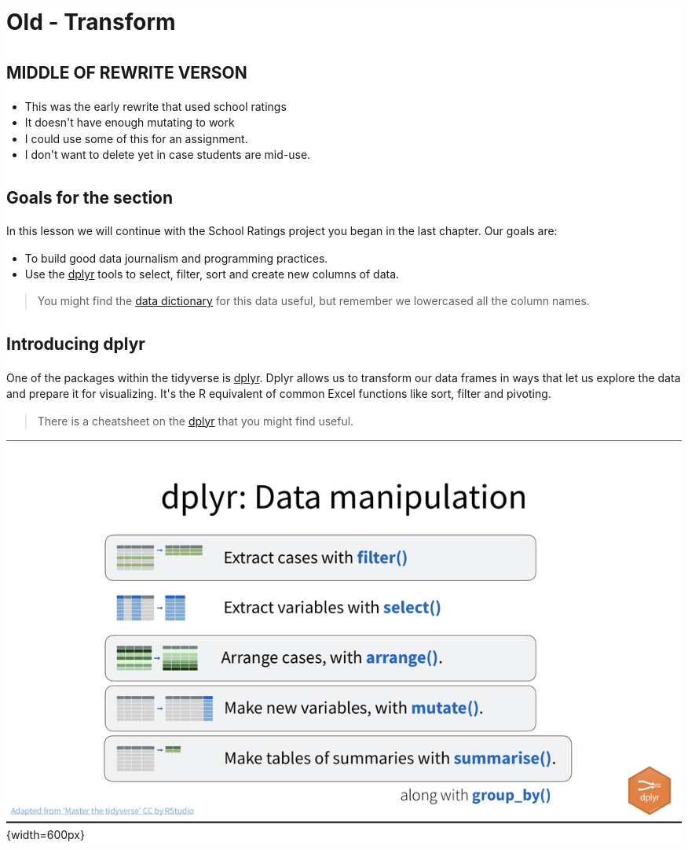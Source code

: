 # Old - Transform

## MIDDLE OF REWRITE VERSON

- This was the early rewrite that used school ratings
- It doesn't have enough mutating to work
- I could use some of this for an assignment.
- I don't want to delete yet in case students are mid-use.

## Goals for the section

In this lesson we will continue with the School Ratings project you began in the last chapter. Our goals are:

- To build good data journalism and programming practices.
- Use the [dplyr](https://dplyr.tidyverse.org/) tools to select, filter, sort and create new columns of data.

> You might find the [data dictionary](https://rptsvr1.tea.texas.gov/perfreport/account/2019/download/camprate.html) for this data useful, but remember we lowercased all the column names.

## Introducing dplyr

One of the packages within the tidyverse is [dplyr](https://dplyr.tidyverse.org/). Dplyr allows us to transform our data frames in ways that let us explore the data and prepare it for visualizing. It's the R equivalent of common Excel functions like sort, filter and pivoting.

> There is a cheatsheet on the [dplyr](https://dplyr.tidyverse.org/) that you might find useful. 

![Common dplyr functions](images/transform-dplyractions.png){width=600px}
